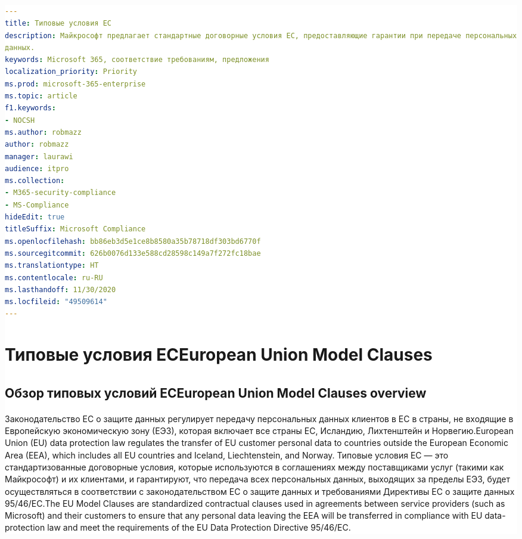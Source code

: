 ```yaml
---
title: Типовые условия ЕС
description: Майкрософт предлагает стандартные договорные условия ЕС, предоставляющие гарантии при передаче персональных данных.
keywords: Microsoft 365, соответствие требованиям, предложения
localization_priority: Priority
ms.prod: microsoft-365-enterprise
ms.topic: article
f1.keywords:
- NOCSH
ms.author: robmazz
author: robmazz
manager: laurawi
audience: itpro
ms.collection:
- M365-security-compliance
- MS-Compliance
hideEdit: true
titleSuffix: Microsoft Compliance
ms.openlocfilehash: bb86eb3d5e1ce8b8580a35b78718df303bd6770f
ms.sourcegitcommit: 626b0076d133e588cd28598c149a7f272fc18bae
ms.translationtype: HT
ms.contentlocale: ru-RU
ms.lasthandoff: 11/30/2020
ms.locfileid: "49509614"
---
```

# <a name="european-union-model-clauses"></a><span data-ttu-id="b1875-104">Типовые условия ЕС</span><span class="sxs-lookup"><span data-stu-id="b1875-104">European Union Model Clauses</span></span>

## <a name="european-union-model-clauses-overview"></a><span data-ttu-id="b1875-105">Обзор типовых условий ЕС</span><span class="sxs-lookup"><span data-stu-id="b1875-105">European Union Model Clauses overview</span></span>

<span data-ttu-id="b1875-106">Законодательство ЕС о защите данных регулирует передачу персональных данных клиентов в ЕС в страны, не входящие в Европейскую экономическую зону (ЕЭЗ), которая включает все страны ЕС, Исландию, Лихтенштейн и Норвегию.</span><span class="sxs-lookup"><span data-stu-id="b1875-106">European Union (EU) data protection law regulates the transfer of EU customer personal data to countries outside the European Economic Area (EEA), which includes all EU countries and Iceland, Liechtenstein, and Norway.</span></span> <span data-ttu-id="b1875-107">Типовые условия ЕС — это стандартизованные договорные условия, которые используются в соглашениях между поставщиками услуг (такими как Майкрософт) и их клиентами, и гарантируют, что передача всех персональных данных, выходящих за пределы ЕЭЗ, будет осуществляться в соответствии с законодательством ЕС о защите данных и требованиями Директивы ЕС о защите данных 95/46/ЕС.</span><span class="sxs-lookup"><span data-stu-id="b1875-107">The EU Model Clauses are standardized contractual clauses used in agreements between service providers (such as Microsoft) and their customers to ensure that any personal data leaving the EEA will be transferred in compliance with EU data-protection law and meet the requirements of the EU Data Protection Directive 95/46/EC.</span></span>
